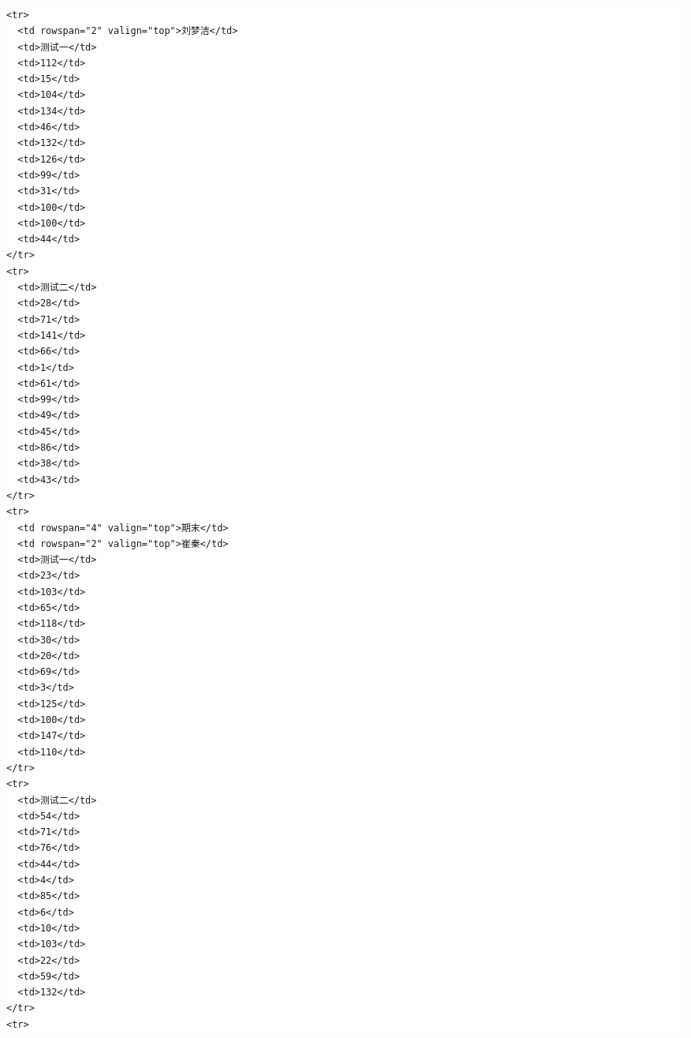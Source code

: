    <tr>
      <td rowspan="2" valign="top">刘梦洁</td>
      <td>测试一</td>
      <td>112</td>
      <td>15</td>
      <td>104</td>
      <td>134</td>
      <td>46</td>
      <td>132</td>
      <td>126</td>
      <td>99</td>
      <td>31</td>
      <td>100</td>
      <td>100</td>
      <td>44</td>
    </tr>
    <tr>
      <td>测试二</td>
      <td>28</td>
      <td>71</td>
      <td>141</td>
      <td>66</td>
      <td>1</td>
      <td>61</td>
      <td>99</td>
      <td>49</td>
      <td>45</td>
      <td>86</td>
      <td>38</td>
      <td>43</td>
    </tr>
    <tr>
      <td rowspan="4" valign="top">期末</td>
      <td rowspan="2" valign="top">崔秦</td>
      <td>测试一</td>
      <td>23</td>
      <td>103</td>
      <td>65</td>
      <td>118</td>
      <td>30</td>
      <td>20</td>
      <td>69</td>
      <td>3</td>
      <td>125</td>
      <td>100</td>
      <td>147</td>
      <td>110</td>
    </tr>
    <tr>
      <td>测试二</td>
      <td>54</td>
      <td>71</td>
      <td>76</td>
      <td>44</td>
      <td>4</td>
      <td>85</td>
      <td>6</td>
      <td>10</td>
      <td>103</td>
      <td>22</td>
      <td>59</td>
      <td>132</td>
    </tr>
    <tr>